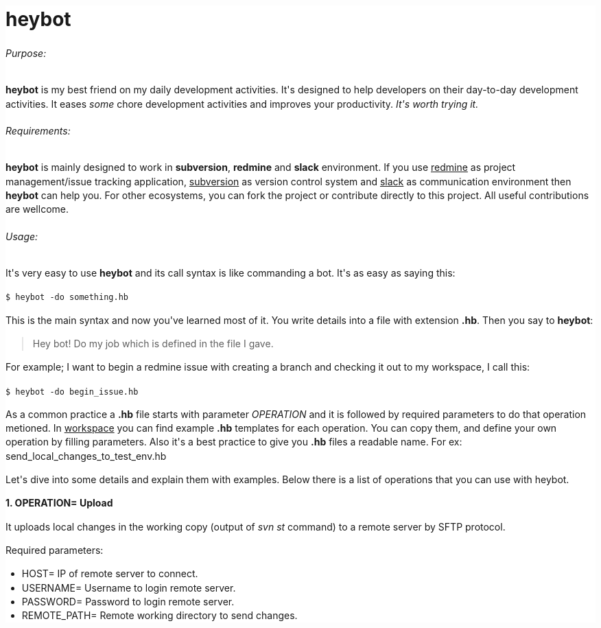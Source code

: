 # heybot

###### Purpose:

**heybot** is my best friend on my daily development activities. It's designed to help developers on their day-to-day development activities. It eases *some* chore development activities and improves your productivity. *It's worth trying it.*

###### Requirements:

**heybot** is mainly designed to work in **subversion**, **redmine** and **slack** environment. If you use [redmine](http://www.redmine.org/) as project management/issue tracking application, [subversion](https://subversion.apache.org/) as version control system and [slack](https://slack.com/) as communication environment then **heybot** can help you. For other ecosystems, you can fork the project or contribute directly to this project. All useful contributions are wellcome.

###### Usage:

It's very easy to use **heybot** and its call syntax is like commanding a bot. It's as easy as saying this:

```
$ heybot -do something.hb
```

This is the main syntax and now you've learned most of it. You write details into a file with extension **.hb**. Then you say to **heybot**:

> Hey bot! Do my job which is defined in the file I gave.

For example; I want to begin a redmine issue with creating a branch and checking it out to my workspace, I call this:

```
$ heybot -do begin_issue.hb
```

As a common practice a **.hb** file starts with parameter *OPERATION*  and it is followed by required parameters to do that operation metioned. In [workspace](https://github.com/csonuryilmaz/utilities/tree/master/heybot/workspace) you can find example **.hb** templates for each operation. You can copy them, and define your own operation by filling parameters. Also it's a best practice to give you **.hb** files a readable name. For ex: send_local_changes_to_test_env.hb

Let's dive into some details and explain them with examples. Below there is a list of operations that you can use with heybot.

**1. OPERATION= Upload**

It uploads local changes in the working copy (output of *svn st* command) to a remote server by SFTP protocol.

Required parameters:

- HOST= IP of remote server to connect.
- USERNAME= Username to login remote server.
- PASSWORD= Password to login remote server.
- REMOTE_PATH= Remote working directory to send changes.
